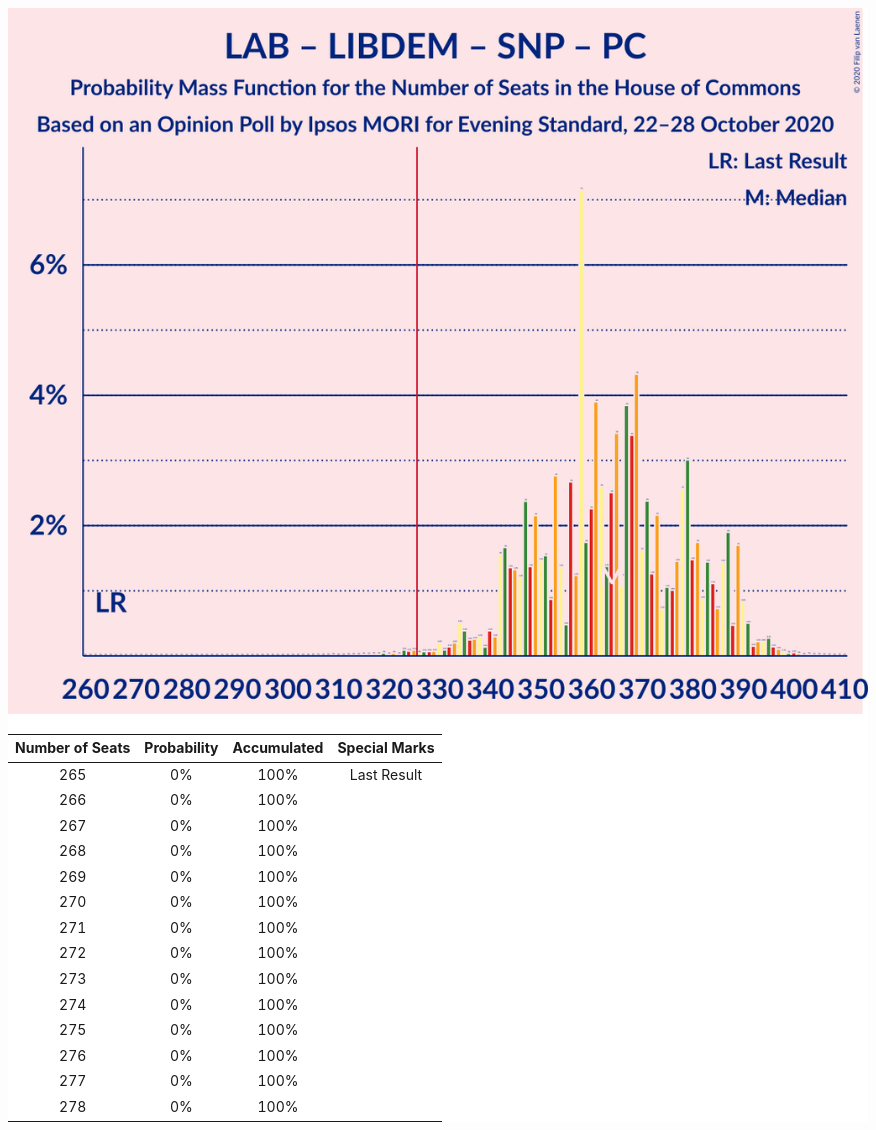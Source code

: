 ![Graph with seats probability mass function not yet produced](2020-10-28-IpsosMORI-coalitions-seats-pmf-lab–libdem–snp–pc.png "Seats Probability Mass Function")

| Number of Seats | Probability | Accumulated | Special Marks |
|:---------------:|:-----------:|:-----------:|:-------------:|
| 265 | 0% | 100% | Last Result |
| 266 | 0% | 100% |  |
| 267 | 0% | 100% |  |
| 268 | 0% | 100% |  |
| 269 | 0% | 100% |  |
| 270 | 0% | 100% |  |
| 271 | 0% | 100% |  |
| 272 | 0% | 100% |  |
| 273 | 0% | 100% |  |
| 274 | 0% | 100% |  |
| 275 | 0% | 100% |  |
| 276 | 0% | 100% |  |
| 277 | 0% | 100% |  |
| 278 | 0% | 100% |  |